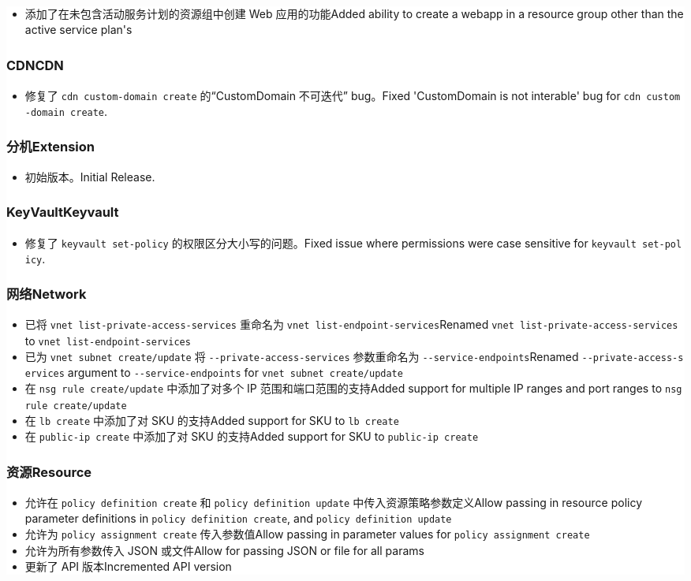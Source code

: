 * <span data-ttu-id="4e757-311">添加了在未包含活动服务计划的资源组中创建 Web 应用的功能</span><span class="sxs-lookup"><span data-stu-id="4e757-311">Added ability to create a webapp in a resource group other than the active service plan's</span></span>

### <a name="cdn"></a><span data-ttu-id="4e757-312">CDN</span><span class="sxs-lookup"><span data-stu-id="4e757-312">CDN</span></span>

* <span data-ttu-id="4e757-313">修复了 `cdn custom-domain create` 的“CustomDomain 不可迭代” bug。</span><span class="sxs-lookup"><span data-stu-id="4e757-313">Fixed 'CustomDomain is not interable' bug for `cdn custom-domain create`.</span></span>

### <a name="extension"></a><span data-ttu-id="4e757-314">分机</span><span class="sxs-lookup"><span data-stu-id="4e757-314">Extension</span></span>

* <span data-ttu-id="4e757-315">初始版本。</span><span class="sxs-lookup"><span data-stu-id="4e757-315">Initial Release.</span></span>

### <a name="keyvault"></a><span data-ttu-id="4e757-316">KeyVault</span><span class="sxs-lookup"><span data-stu-id="4e757-316">Keyvault</span></span>

* <span data-ttu-id="4e757-317">修复了 `keyvault set-policy` 的权限区分大小写的问题。</span><span class="sxs-lookup"><span data-stu-id="4e757-317">Fixed issue where permissions were case sensitive for `keyvault set-policy`.</span></span>

### <a name="network"></a><span data-ttu-id="4e757-318">网络</span><span class="sxs-lookup"><span data-stu-id="4e757-318">Network</span></span>

* <span data-ttu-id="4e757-319">已将 `vnet list-private-access-services` 重命名为 `vnet list-endpoint-services`</span><span class="sxs-lookup"><span data-stu-id="4e757-319">Renamed `vnet list-private-access-services` to `vnet list-endpoint-services`</span></span>
* <span data-ttu-id="4e757-320">已为 `vnet subnet create/update` 将 `--private-access-services` 参数重命名为 `--service-endpoints`</span><span class="sxs-lookup"><span data-stu-id="4e757-320">Renamed `--private-access-services` argument to `--service-endpoints` for `vnet subnet create/update`</span></span>
* <span data-ttu-id="4e757-321">在 `nsg rule create/update` 中添加了对多个 IP 范围和端口范围的支持</span><span class="sxs-lookup"><span data-stu-id="4e757-321">Added support for multiple IP ranges and port ranges to `nsg rule create/update`</span></span>
* <span data-ttu-id="4e757-322">在 `lb create` 中添加了对 SKU 的支持</span><span class="sxs-lookup"><span data-stu-id="4e757-322">Added support for SKU to `lb create`</span></span>
* <span data-ttu-id="4e757-323">在 `public-ip create` 中添加了对 SKU 的支持</span><span class="sxs-lookup"><span data-stu-id="4e757-323">Added support for SKU to `public-ip create`</span></span>

### <a name="resource"></a><span data-ttu-id="4e757-324">资源</span><span class="sxs-lookup"><span data-stu-id="4e757-324">Resource</span></span>

* <span data-ttu-id="4e757-325">允许在 `policy definition create` 和 `policy definition update` 中传入资源策略参数定义</span><span class="sxs-lookup"><span data-stu-id="4e757-325">Allow passing in resource policy parameter definitions in `policy definition create`, and `policy definition update`</span></span>
* <span data-ttu-id="4e757-326">允许为 `policy assignment create` 传入参数值</span><span class="sxs-lookup"><span data-stu-id="4e757-326">Allow passing in parameter values for `policy assignment create`</span></span>
* <span data-ttu-id="4e757-327">允许为所有参数传入 JSON 或文件</span><span class="sxs-lookup"><span data-stu-id="4e757-327">Allow for passing JSON or file for all params</span></span>
* <span data-ttu-id="4e757-328">更新了 API 版本</span><span class="sxs-lookup"><span data-stu-id="4e757-328">Incremented API version</span></span>
